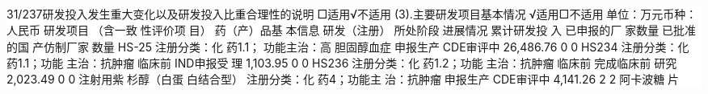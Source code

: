 31/237研发投入发生重大变化以及研发投入比重合理性的说明
□适用√不适用
(3).主要研发项目基本情况
√适用□不适用
单位：万元币种：人民币
研发项目
（含一致
性评价项
目）
药（产）品基
本信息
研发（注册）
所处阶段
进展情况
累计研发投
入
已申报的厂
家数量
已批准的国
产仿制厂家
数量
HS-25
注册分类：化
药1.1；
功能主治：高
胆固醇血症
申报生产
CDE审评中
26,486.76
0
0
HS234
注册分类：化
药1.1；功能
主治：抗肿瘤
临床前
IND申报受
理
1,103.95
0
0
HS236
注册分类：化
药1.2；功能
主治：抗肿瘤
临床前
完成临床前
研究
2,023.49
0
0
注射用紫
杉醇（白蛋
白结合型）
注册分类：化
药4；功能主
治：抗肿瘤
申报生产
CDE审评中
4,141.26
2
2
阿卡波糖
片
